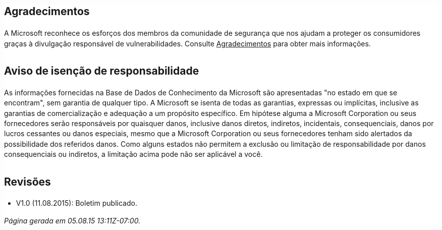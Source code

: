 Agradecimentos
--------------

A Microsoft reconhece os esforços dos membros da comunidade de segurança que nos ajudam a proteger os consumidores graças à divulgação responsável de vulnerabilidades. Consulte [Agradecimentos](https://technet.microsoft.com/pt-br/library/security/dn903755.aspx) para obter mais informações.

Aviso de isenção de responsabilidade
------------------------------------

As informações fornecidas na Base de Dados de Conhecimento da Microsoft são apresentadas "no estado em que se encontram", sem garantia de qualquer tipo. A Microsoft se isenta de todas as garantias, expressas ou implícitas, inclusive as garantias de comercialização e adequação a um propósito específico. Em hipótese alguma a Microsoft Corporation ou seus fornecedores serão responsáveis por quaisquer danos, inclusive danos diretos, indiretos, incidentais, consequenciais, danos por lucros cessantes ou danos especiais, mesmo que a Microsoft Corporation ou seus fornecedores tenham sido alertados da possibilidade dos referidos danos. Como alguns estados não permitem a exclusão ou limitação de responsabilidade por danos consequenciais ou indiretos, a limitação acima pode não ser aplicável a você.

Revisões
--------

-   V1.0 (11.08.2015): Boletim publicado.

*Página gerada em 05.08.15 13:11Z-07:00.*
